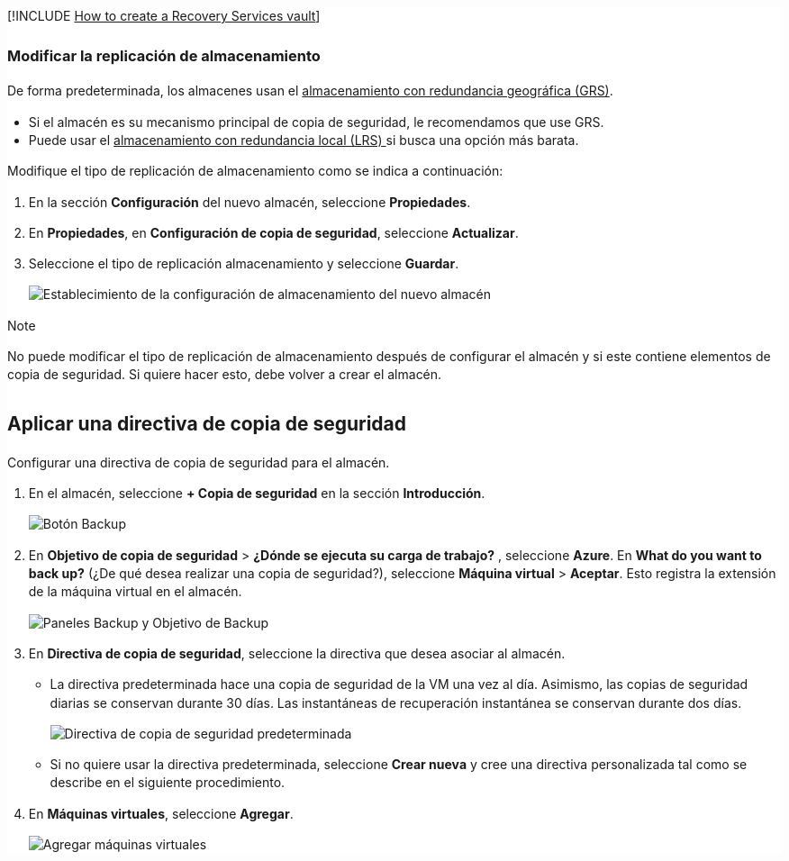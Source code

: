 [!INCLUDE [How to create a Recovery Services vault](../../includes/backup-create-rs-vault.md)]

### <a name="modify-storage-replication"></a>Modificar la replicación de almacenamiento

De forma predeterminada, los almacenes usan el [almacenamiento con redundancia geográfica (GRS)](../storage/common/storage-redundancy.md).

* Si el almacén es su mecanismo principal de copia de seguridad, le recomendamos que use GRS.
* Puede usar el [almacenamiento con redundancia local (LRS) ](../storage/common/storage-redundancy.md?toc=/azure/storage/blobs/toc.json) si busca una opción más barata.

Modifique el tipo de replicación de almacenamiento como se indica a continuación:

1. En la sección **Configuración** del nuevo almacén, seleccione **Propiedades**.
2. En **Propiedades**, en **Configuración de copia de seguridad**, seleccione **Actualizar**.
3. Seleccione el tipo de replicación almacenamiento y seleccione **Guardar**.

      ![Establecimiento de la configuración de almacenamiento del nuevo almacén](./media/backup-azure-arm-vms-prepare/full-blade.png)

> [!NOTE]
   > No puede modificar el tipo de replicación de almacenamiento después de configurar el almacén y si este contiene elementos de copia de seguridad. Si quiere hacer esto, debe volver a crear el almacén.

## <a name="apply-a-backup-policy"></a>Aplicar una directiva de copia de seguridad

Configurar una directiva de copia de seguridad para el almacén.

1. En el almacén, seleccione **+ Copia de seguridad** en la sección **Introducción**.

   ![Botón Backup](./media/backup-azure-arm-vms-prepare/backup-button.png)

1. En **Objetivo de copia de seguridad** >  **¿Dónde se ejecuta su carga de trabajo?** , seleccione **Azure**. En **What do you want to back up?** (¿De qué desea realizar una copia de seguridad?), seleccione **Máquina virtual** >  **Aceptar**. Esto registra la extensión de la máquina virtual en el almacén.

   ![Paneles Backup y Objetivo de Backup](./media/backup-azure-arm-vms-prepare/select-backup-goal-1.png)

1. En **Directiva de copia de seguridad**, seleccione la directiva que desea asociar al almacén.
    * La directiva predeterminada hace una copia de seguridad de la VM una vez al día. Asimismo, las copias de seguridad diarias se conservan durante 30 días. Las instantáneas de recuperación instantánea se conservan durante dos días.

      ![Directiva de copia de seguridad predeterminada](./media/backup-azure-arm-vms-prepare/default-policy.png)

    * Si no quiere usar la directiva predeterminada, seleccione **Crear nueva** y cree una directiva personalizada tal como se describe en el siguiente procedimiento.

1. En **Máquinas virtuales**, seleccione **Agregar**.

      ![Agregar máquinas virtuales](./media/backup-azure-arm-vms-prepare/add-virtual-machines.png)

